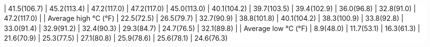  | 41.5(106.7)
 | 45.2(113.4)
 | 47.2(117.0)
 | 47.2(117.0)
 | 45.0(113.0)
 | 40.1(104.2)
 | 39.7(103.5)
 | 39.4(102.9)
 | 36.0(96.8)
 | 32.8(91.0)
 | 47.2(117.0)
 |
| Average high °C (°F)
 | 22.5(72.5)
 | 26.5(79.7)
 | 32.7(90.9)
 | 38.8(101.8)
 | 40.1(104.2)
 | 38.3(100.9)
 | 33.8(92.8)
 | 33.0(91.4)
 | 32.9(91.2)
 | 32.4(90.3)
 | 29.3(84.7)
 | 24.7(76.5)
 | 32.1(89.8)
 |
| Average low °C (°F)
 | 8.9(48.0)
 | 11.7(53.1)
 | 16.3(61.3)
 | 21.6(70.9)
 | 25.3(77.5)
 | 27.1(80.8)
 | 25.9(78.6)
 | 25.6(78.1)
 | 24.6(76.3)